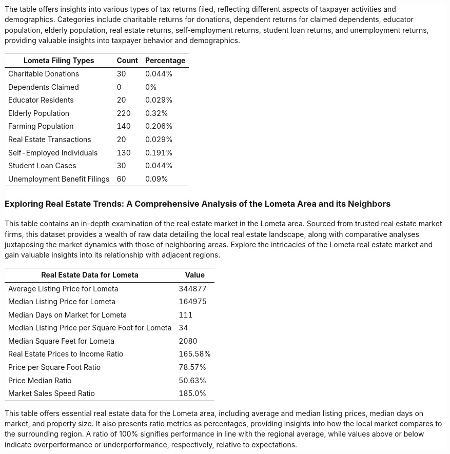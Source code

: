 The table offers insights into various types of tax returns filed, reflecting different aspects of taxpayer activities and demographics. Categories include charitable returns for donations, dependent returns for claimed dependents, educator population, elderly population, real estate returns, self-employment returns, student loan returns, and unemployment returns, providing valuable insights into taxpayer behavior and demographics.

| Lometa Filing Types                    | Count | Percentage |
|--------------------------------------|-------|------------|
| Charitable Donations                 | 30 | 0.044% |
| Dependents Claimed                   | 0 | 0% |
| Educator Residents                   | 20 | 0.029% |
| Elderly Population                   | 220 | 0.32% |
| Farming Population                   | 140 | 0.206% |
| Real Estate Transactions             | 20 | 0.029% |
| Self-Employed Individuals            | 130 | 0.191% |
| Student Loan Cases                   | 30 | 0.044% |
| Unemployment Benefit Filings         | 60 | 0.09% |

### Exploring Real Estate Trends: A Comprehensive Analysis of the Lometa Area and its Neighbors

This table contains an in-depth examination of the real estate market in the Lometa area. Sourced from trusted real estate market firms, this dataset provides a wealth of raw data detailing the local real estate landscape, along with comparative analyses juxtaposing the market dynamics with those of neighboring areas. Explore the intricacies of the Lometa real estate market and gain valuable insights into its relationship with adjacent regions.


| Real Estate Data for Lometa                       | Value    |
|------------------------------------------------|----------|
| Average Listing Price for Lometa               | 344877 |
| Median Listing Price for Lometa                | 164975 |
| Median Days on Market for Lometa               | 111 |
| Median Listing Price per Square Foot for Lometa| 34 |
| Median Square Feet for Lometa                  | 2080 |
| Real Estate Prices to Income Ratio           | 165.58% |
| Price per Square Foot Ratio                  | 78.57% |
| Price Median Ratio                           | 50.63% |
| Market Sales Speed Ratio                     | 185.0% |

This table offers essential real estate data for the Lometa area, including average and median listing prices, median days on market, and property size. It also presents ratio metrics as percentages, providing insights into how the local market compares to the surrounding region. A ratio of 100% signifies performance in line with the regional average, while values above or below indicate overperformance or underperformance, respectively, relative to expectations.
